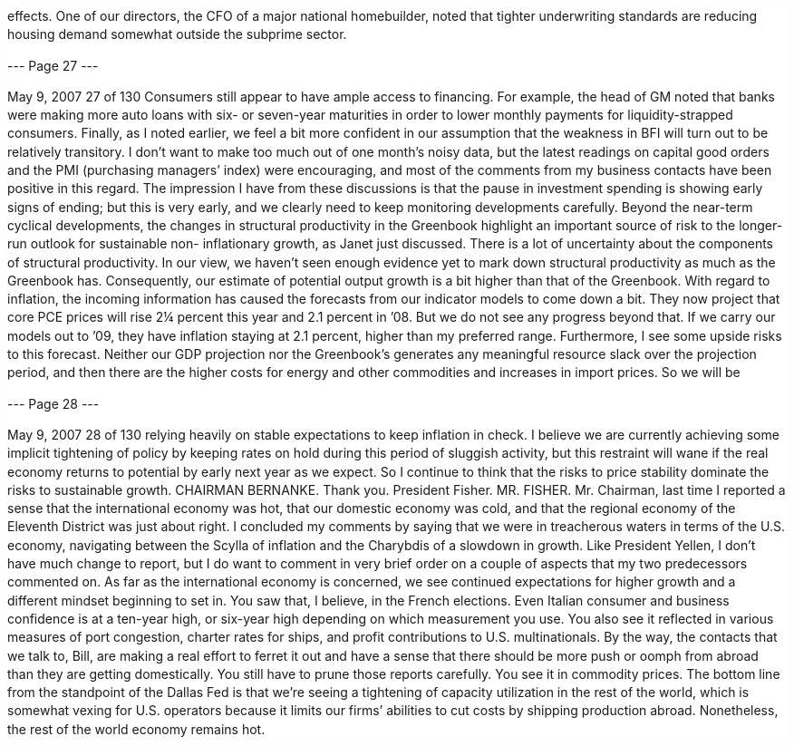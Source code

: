 effects. One of our directors, the CFO of a major national homebuilder, noted that tighter
underwriting standards are reducing housing demand somewhat outside the subprime sector.

--- Page 27 ---

May 9, 2007 27 of 130
Consumers still appear to have ample access to financing. For example, the head of GM noted that
banks were making more auto loans with six- or seven-year maturities in order to lower monthly
payments for liquidity-strapped consumers.
Finally, as I noted earlier, we feel a bit more confident in our assumption that the weakness
in BFI will turn out to be relatively transitory. I don’t want to make too much out of one month’s
noisy data, but the latest readings on capital good orders and the PMI (purchasing managers’ index)
were encouraging, and most of the comments from my business contacts have been positive in this
regard. The impression I have from these discussions is that the pause in investment spending is
showing early signs of ending; but this is very early, and we clearly need to keep monitoring
developments carefully.
Beyond the near-term cyclical developments, the changes in structural productivity in the
Greenbook highlight an important source of risk to the longer-run outlook for sustainable non-
inflationary growth, as Janet just discussed. There is a lot of uncertainty about the components of
structural productivity. In our view, we haven’t seen enough evidence yet to mark down structural
productivity as much as the Greenbook has. Consequently, our estimate of potential output growth
is a bit higher than that of the Greenbook.
With regard to inflation, the incoming information has caused the forecasts from our
indicator models to come down a bit. They now project that core PCE prices will rise 2¼ percent
this year and 2.1 percent in ’08. But we do not see any progress beyond that. If we carry our
models out to ’09, they have inflation staying at 2.1 percent, higher than my preferred range.
Furthermore, I see some upside risks to this forecast. Neither our GDP projection nor the
Greenbook’s generates any meaningful resource slack over the projection period, and then there are
the higher costs for energy and other commodities and increases in import prices. So we will be

--- Page 28 ---

May 9, 2007 28 of 130
relying heavily on stable expectations to keep inflation in check. I believe we are currently
achieving some implicit tightening of policy by keeping rates on hold during this period of sluggish
activity, but this restraint will wane if the real economy returns to potential by early next year as we
expect. So I continue to think that the risks to price stability dominate the risks to sustainable
growth.
CHAIRMAN BERNANKE. Thank you. President Fisher.
MR. FISHER. Mr. Chairman, last time I reported a sense that the international economy
was hot, that our domestic economy was cold, and that the regional economy of the Eleventh
District was just about right. I concluded my comments by saying that we were in treacherous
waters in terms of the U.S. economy, navigating between the Scylla of inflation and the Charybdis
of a slowdown in growth. Like President Yellen, I don’t have much change to report, but I do want
to comment in very brief order on a couple of aspects that my two predecessors commented on.
As far as the international economy is concerned, we see continued expectations for higher
growth and a different mindset beginning to set in. You saw that, I believe, in the French elections.
Even Italian consumer and business confidence is at a ten-year high, or six-year high depending on
which measurement you use. You also see it reflected in various measures of port congestion,
charter rates for ships, and profit contributions to U.S. multinationals. By the way, the contacts that
we talk to, Bill, are making a real effort to ferret it out and have a sense that there should be more
push or oomph from abroad than they are getting domestically. You still have to prune those
reports carefully. You see it in commodity prices. The bottom line from the standpoint of the
Dallas Fed is that we’re seeing a tightening of capacity utilization in the rest of the world, which is
somewhat vexing for U.S. operators because it limits our firms’ abilities to cut costs by shipping
production abroad. Nonetheless, the rest of the world economy remains hot.
